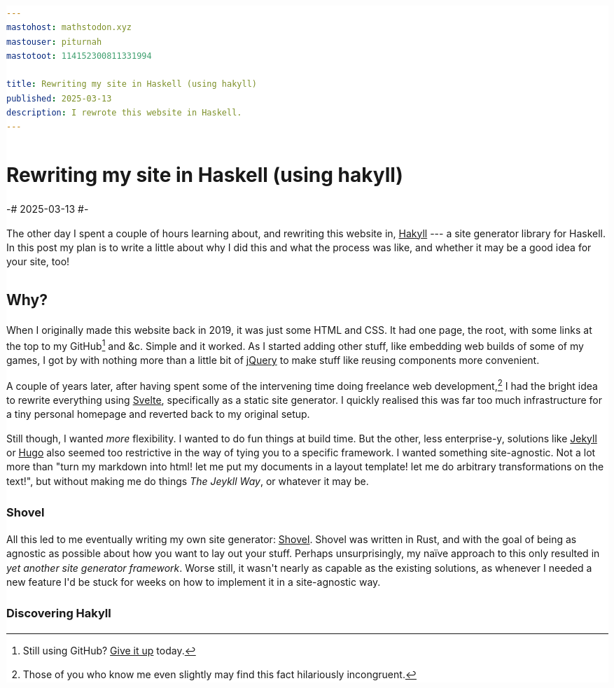 ```yaml
---
mastohost: mathstodon.xyz
mastouser: piturnah
mastotoot: 114152300811331994

title: Rewriting my site in Haskell (using hakyll)
published: 2025-03-13
description: I rewrote this website in Haskell.
---
```


# Rewriting my site in Haskell (using hakyll)

-# 2025-03-13 #-

The other day I spent a couple of hours learning about, and rewriting this website in, [Hakyll](https://jaspervdj.be/hakyll/) --- a site generator library for Haskell. In this post my plan is to write a little about why I did this and what the process was like, and whether it may be a good idea for your site, too!

## Why?

When I originally made this website back in 2019, it was just some HTML and CSS. It had one page, the root, with some links at the top to my GitHub[^1] and &c. Simple and it worked. As I started adding other stuff, like embedding web builds of some of my games, I got by with nothing more than a little bit of [jQuery](https://en.wikipedia.org/wiki/JQuery) to make stuff like reusing components more convenient.

A couple of years later, after having spent some of the intervening time doing freelance web development,[^2] I had the bright idea to rewrite everything using [Svelte](https://svelte.dev/), specifically as a static site generator. I quickly realised this was far too much infrastructure for a tiny personal homepage and reverted back to my original setup.

Still though, I wanted *more* flexibility. I wanted to do fun things at build time. But the other, less enterprise-y, solutions like [Jekyll](https://jekyllrb.com/) or [Hugo](https://gohugo.io/) also seemed too restrictive in the way of tying you to a specific framework. I wanted something site-agnostic. Not a lot more than "turn my markdown into html! let me put my documents in a layout template! let me do arbitrary transformations on the text!", but without making me do things *The Jeykll Way*, or whatever it may be.

### Shovel

All this led to me eventually writing my own site generator: [Shovel](https://codeberg.org/Piturnah/shovel-ssg). Shovel was written in Rust, and with the goal of being as agnostic as possible about how you want to lay out your stuff. Perhaps unsurprisingly, my naïve approach to this only resulted in *yet another site generator framework*. Worse still, it wasn't nearly as capable as the existing solutions, as whenever I needed a new feature I'd be stuck for weeks on how to implement it in a site-agnostic way.

### Discovering Hakyll


[^1]: Still using GitHub? [Give it up](https://sfconservancy.org/GiveUpGitHub/) today.
[^2]: Those of you who know me even slightly may find this fact hilariously incongruent.
[^3]: There are some nightly-only features which do make it a *little* better.